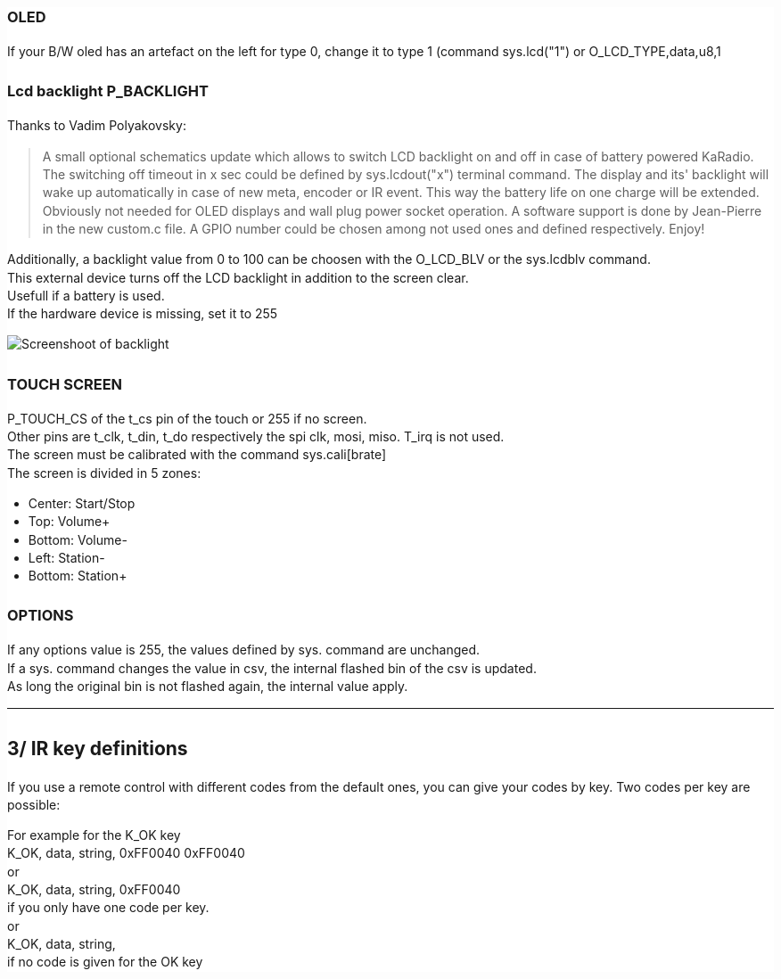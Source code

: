 ### OLED
If your B/W oled has an artefact on the left for type 0, change it to type 1 (command sys.lcd("1") or O_LCD_TYPE,data,u8,1  

### Lcd backlight P_BACKLIGHT
Thanks to Vadim Polyakovsky:
> A small optional schematics update which allows to switch LCD backlight on and off in case of battery powered KaRadio. The switching off timeout in x sec could be defined by sys.lcdout("x") terminal command. The display and its' backlight will wake up automatically in case of new meta, encoder or IR event. This way the battery life on one charge will be extended. Obviously not needed for OLED displays and wall plug power socket operation. A software support is done by Jean-Pierre in the new custom.c file. A GPIO number could be chosen among not used ones and defined respectively. Enjoy! 
 
Additionally, a backlight value from 0 to 100 can be choosen with the O_LCD_BLV or the sys.lcdblv command.    
This external device turns off the LCD backlight in addition to the screen clear.    
Usefull if a battery is used.  
If the hardware device is missing, set it to 255

![Screenshoot of backlight](http://karadio.karawin.fr/images/backlight.jpg)  

### TOUCH SCREEN
P_TOUCH_CS  of the t_cs pin of the touch or 255 if no screen.  
Other pins are t_clk, t_din, t_do respectively the spi clk, mosi, miso. T_irq is not used.  
The screen must be calibrated with the command sys.cali[brate]  
The screen is divided in 5 zones:  
- Center: Start/Stop
- Top: Volume+
- Bottom: Volume-
- Left: Station-
- Bottom: Station+

### OPTIONS
If any options value is 255, the values defined by sys. command are unchanged.  
If a sys. command changes the value in csv, the internal flashed bin of the csv is updated.  
As long  the original bin is not flashed again, the internal value apply. 

---------------------
3/ IR key definitions
---------------------
If you use a remote control with different codes from the default ones, you can give your codes by key.
Two codes per key are possible:

For example for the K_OK key  
K_OK, data, string, 0xFF0040 0xFF0040  
or  
K_OK, data, string, 0xFF0040  
if you only have one code per key.  
or  
K_OK, data, string,  
if no code is given for the OK key  
